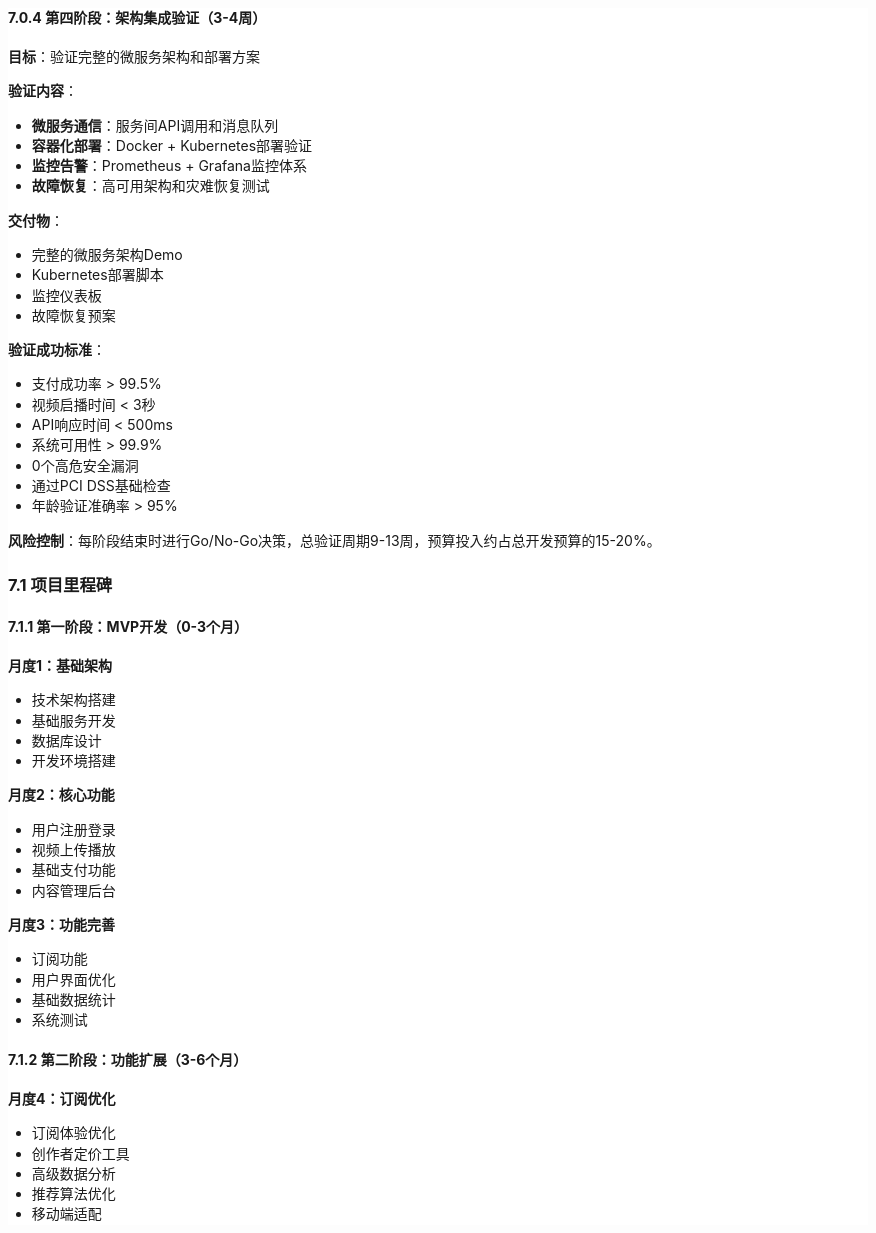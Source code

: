 #### 7.0.4 第四阶段：架构集成验证（3-4周）

**目标**：验证完整的微服务架构和部署方案

**验证内容**：
- **微服务通信**：服务间API调用和消息队列
- **容器化部署**：Docker + Kubernetes部署验证
- **监控告警**：Prometheus + Grafana监控体系
- **故障恢复**：高可用架构和灾难恢复测试

**交付物**：
- 完整的微服务架构Demo
- Kubernetes部署脚本
- 监控仪表板
- 故障恢复预案

**验证成功标准**：
- 支付成功率 > 99.5%
- 视频启播时间 < 3秒
- API响应时间 < 500ms
- 系统可用性 > 99.9%
- 0个高危安全漏洞
- 通过PCI DSS基础检查
- 年龄验证准确率 > 95%

**风险控制**：每阶段结束时进行Go/No-Go决策，总验证周期9-13周，预算投入约占总开发预算的15-20%。

### 7.1 项目里程碑

#### 7.1.1 第一阶段：MVP开发（0-3个月）

**月度1：基础架构**
- 技术架构搭建
- 基础服务开发
- 数据库设计
- 开发环境搭建

**月度2：核心功能**
- 用户注册登录
- 视频上传播放
- 基础支付功能
- 内容管理后台

**月度3：功能完善**
- 订阅功能
- 用户界面优化
- 基础数据统计
- 系统测试

#### 7.1.2 第二阶段：功能扩展（3-6个月）

**月度4：订阅优化**
- 订阅体验优化
- 创作者定价工具
- 高级数据分析
- 推荐算法优化
- 移动端适配
